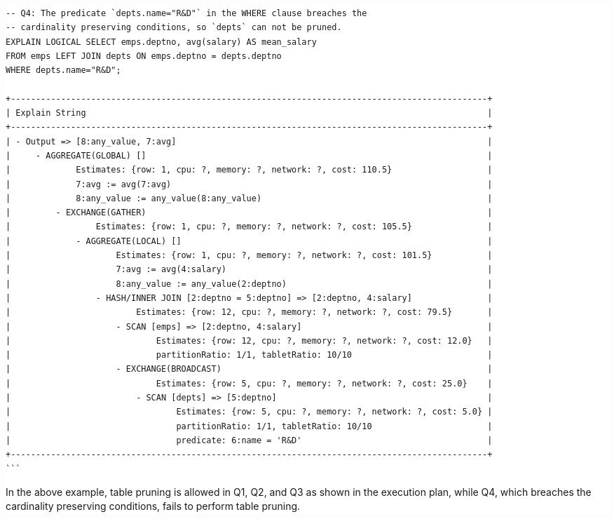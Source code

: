     -- Q4: The predicate `depts.name="R&D"` in the WHERE clause breaches the 
    -- cardinality preserving conditions, so `depts` can not be pruned.
    EXPLAIN LOGICAL SELECT emps.deptno, avg(salary) AS mean_salary 
    FROM emps LEFT JOIN depts ON emps.deptno = depts.deptno 
    WHERE depts.name="R&D";
    
    +-----------------------------------------------------------------------------------------------+
    | Explain String                                                                                |
    +-----------------------------------------------------------------------------------------------+
    | - Output => [8:any_value, 7:avg]                                                              |
    |     - AGGREGATE(GLOBAL) []                                                                    |
    |             Estimates: {row: 1, cpu: ?, memory: ?, network: ?, cost: 110.5}                   |
    |             7:avg := avg(7:avg)                                                               |
    |             8:any_value := any_value(8:any_value)                                             |
    |         - EXCHANGE(GATHER)                                                                    |
    |                 Estimates: {row: 1, cpu: ?, memory: ?, network: ?, cost: 105.5}               |
    |             - AGGREGATE(LOCAL) []                                                             |
    |                     Estimates: {row: 1, cpu: ?, memory: ?, network: ?, cost: 101.5}           |
    |                     7:avg := avg(4:salary)                                                    |
    |                     8:any_value := any_value(2:deptno)                                        |
    |                 - HASH/INNER JOIN [2:deptno = 5:deptno] => [2:deptno, 4:salary]               |
    |                         Estimates: {row: 12, cpu: ?, memory: ?, network: ?, cost: 79.5}       |
    |                     - SCAN [emps] => [2:deptno, 4:salary]                                     |
    |                             Estimates: {row: 12, cpu: ?, memory: ?, network: ?, cost: 12.0}   |
    |                             partitionRatio: 1/1, tabletRatio: 10/10                           |
    |                     - EXCHANGE(BROADCAST)                                                     |
    |                             Estimates: {row: 5, cpu: ?, memory: ?, network: ?, cost: 25.0}    |
    |                         - SCAN [depts] => [5:deptno]                                          |
    |                                 Estimates: {row: 5, cpu: ?, memory: ?, network: ?, cost: 5.0} |
    |                                 partitionRatio: 1/1, tabletRatio: 10/10                       |
    |                                 predicate: 6:name = 'R&D'                                     |
    +-----------------------------------------------------------------------------------------------+
    ```

In the above example, table pruning is allowed in Q1, Q2, and Q3 as shown in the execution plan, while Q4, which breaches the cardinality preserving conditions, fails to perform table pruning.
